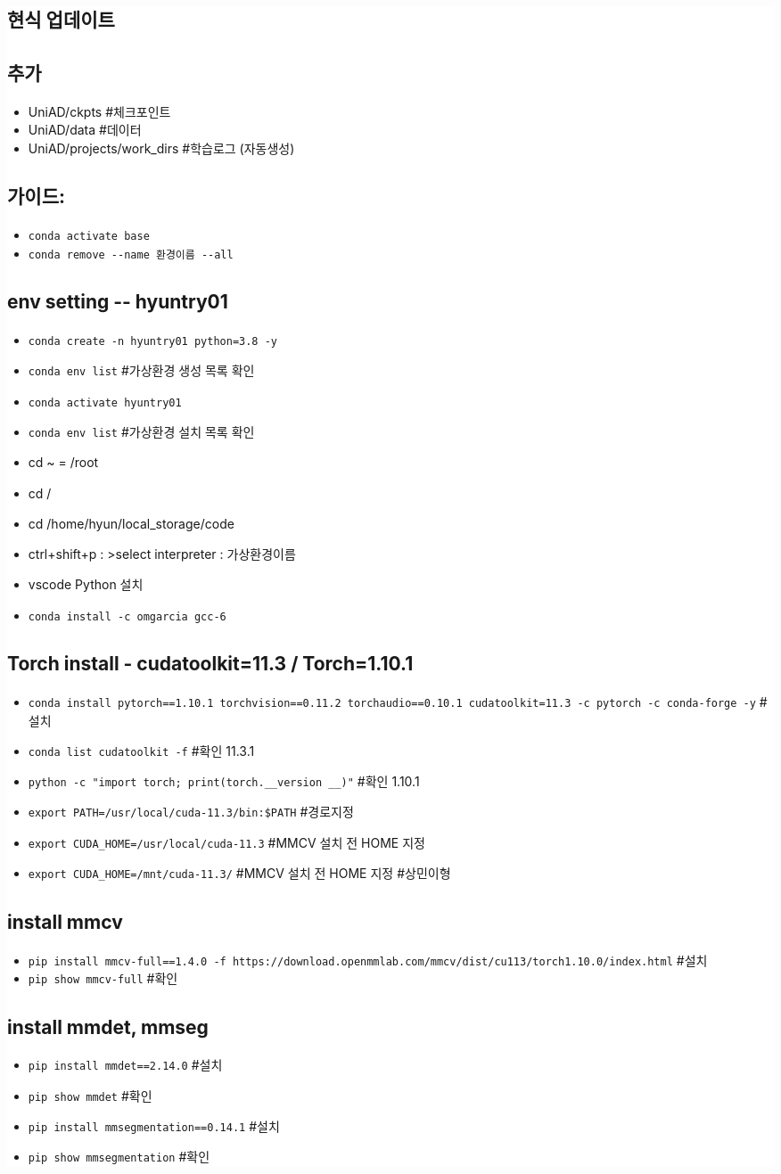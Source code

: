 ## 현식 업데이트

## 추가
- UniAD/ckpts #체크포인트
- UniAD/data #데이터
- UniAD/projects/work_dirs #학습로그 (자동생성)

## 가이드:

- ```conda activate base```
- ```conda remove --name 환경이름 --all```

## env setting -- hyuntry01
- ```conda create -n hyuntry01 python=3.8 -y```
- ```conda env list``` #가상환경 생성 목록 확인
- ```conda activate hyuntry01```
- ```conda env list``` #가상환경 설치 목록 확인

- cd ~ = /root
- cd /
- cd /home/hyun/local_storage/code

- ctrl+shift+p : >select interpreter : 가상환경이름

- vscode Python 설치

- ```conda install -c omgarcia gcc-6```

## Torch install - cudatoolkit=11.3 / Torch=1.10.1 
- ```conda install pytorch==1.10.1 torchvision==0.11.2 torchaudio==0.10.1 cudatoolkit=11.3 -c pytorch -c conda-forge -y``` #설치
- ```conda list cudatoolkit -f``` #확인 11.3.1
- ```python -c "import torch; print(torch.__version __)"``` #확인 1.10.1

- ```export PATH=/usr/local/cuda-11.3/bin:$PATH``` #경로지정

- ```export CUDA_HOME=/usr/local/cuda-11.3``` #MMCV 설치 전 HOME 지정
- ```export CUDA_HOME=/mnt/cuda-11.3/``` #MMCV 설치 전 HOME 지정 #상민이형


## install mmcv
- ```pip install mmcv-full==1.4.0 -f https://download.openmmlab.com/mmcv/dist/cu113/torch1.10.0/index.html``` #설치
- ```pip show mmcv-full``` #확인 

## install mmdet, mmseg
- ```pip install mmdet==2.14.0``` #설치
- ```pip show mmdet``` #확인

- ```pip install mmsegmentation==0.14.1``` #설치
- ```pip show mmsegmentation``` #확인
